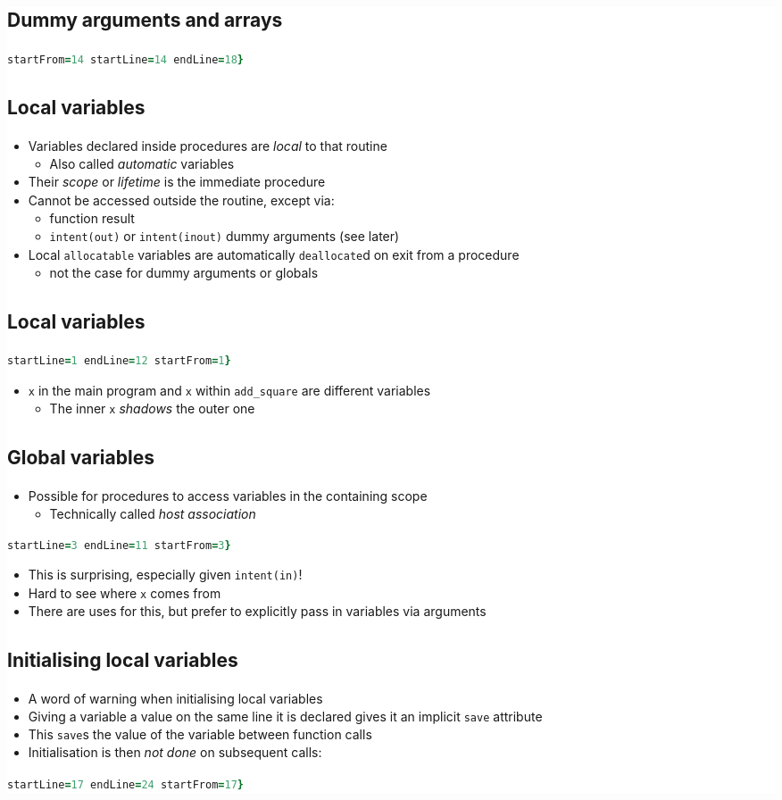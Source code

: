 ## Dummy arguments and arrays

```{include=examples/35_array_dummy_arguments.f90 .numberLines .Fortran
startFrom=14 startLine=14 endLine=18}
```

## Local variables

- Variables declared inside procedures are _local_ to that routine
    - Also called _automatic_ variables
- Their _scope_ or _lifetime_ is the immediate procedure
- Cannot be accessed outside the routine, except via:
    - function result
    - `intent(out)` or `intent(inout)` dummy arguments (see later)
- Local `allocatable` variables are automatically `deallocate`d on
  exit from a procedure
    - not the case for dummy arguments or globals

## Local variables

```{include=examples/31_local_variables.f90 .numberLines .Fortran
startLine=1 endLine=12 startFrom=1}
```

- `x` in the main program and `x` within `add_square` are different
variables
    - The inner `x` _shadows_ the outer one


## Global variables

- Possible for procedures to access variables in the containing scope
    - Technically called _host association_

```{include=examples/32_global_variables.f90 .numberLines .Fortran
startLine=3 endLine=11 startFrom=3}
```

- This is surprising, especially given `intent(in)`!
- Hard to see where `x` comes from
- There are uses for this, but prefer to explicitly pass in variables
  via arguments

## Initialising local variables

- A word of warning when initialising local variables
- Giving a variable a value on the same line it is declared gives it
  an implicit `save` attribute
- This `save`s the value of the variable between function calls
- Initialisation is then _not done_ on subsequent calls:

```{include=examples/33_save_attribute.f90 .numberLines .Fortran
startLine=17 endLine=24 startFrom=17}
```
